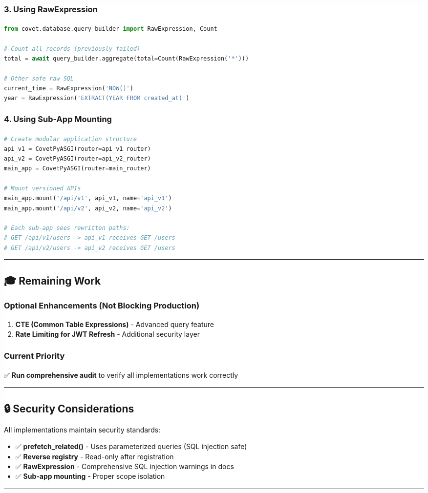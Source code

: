 ### 3. Using RawExpression
```python
from covet.database.query_builder import RawExpression, Count

# Count all records (previously failed)
total = await query_builder.aggregate(total=Count(RawExpression('*')))

# Other safe raw SQL
current_time = RawExpression('NOW()')
year = RawExpression('EXTRACT(YEAR FROM created_at)')
```

### 4. Using Sub-App Mounting
```python
# Create modular application structure
api_v1 = CovetPyASGI(router=api_v1_router)
api_v2 = CovetPyASGI(router=api_v2_router)
main_app = CovetPyASGI(router=main_router)

# Mount versioned APIs
main_app.mount('/api/v1', api_v1, name='api_v1')
main_app.mount('/api/v2', api_v2, name='api_v2')

# Each sub-app sees rewritten paths:
# GET /api/v1/users -> api_v1 receives GET /users
# GET /api/v2/users -> api_v2 receives GET /users
```

---

## 🎓 Remaining Work

### Optional Enhancements (Not Blocking Production)
1. **CTE (Common Table Expressions)** - Advanced query feature
2. **Rate Limiting for JWT Refresh** - Additional security layer

### Current Priority
✅ **Run comprehensive audit** to verify all implementations work correctly

---

## 🔒 Security Considerations

All implementations maintain security standards:

- ✅ **prefetch_related()** - Uses parameterized queries (SQL injection safe)
- ✅ **Reverse registry** - Read-only after registration
- ✅ **RawExpression** - Comprehensive SQL injection warnings in docs
- ✅ **Sub-app mounting** - Proper scope isolation

---

